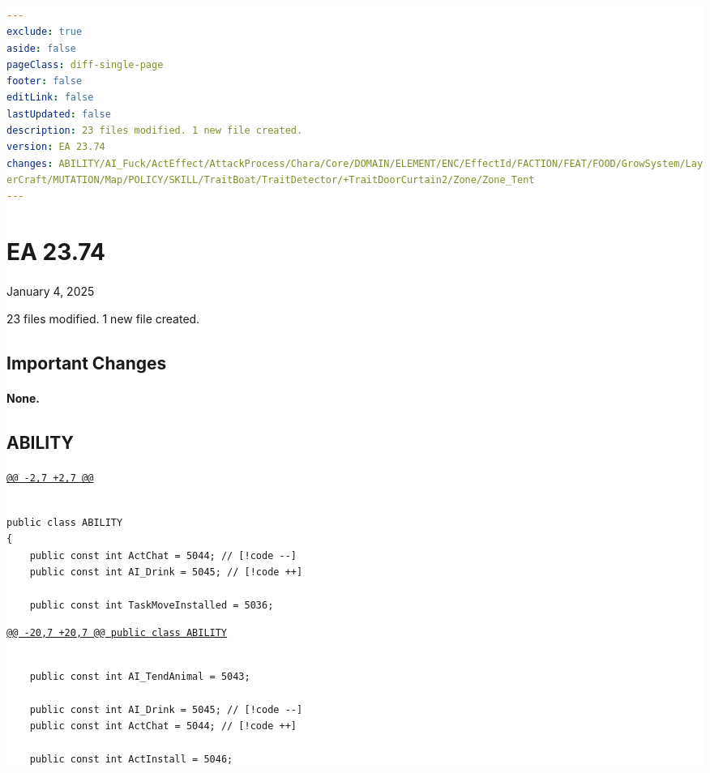 ```yaml
---
exclude: true
aside: false
pageClass: diff-single-page
footer: false
editLink: false
lastUpdated: false
description: 23 files modified. 1 new file created.
version: EA 23.74
changes: ABILITY/AI_Fuck/ActEffect/AttackProcess/Chara/Core/DOMAIN/ELEMENT/ENC/EffectId/FACTION/FEAT/FOOD/GrowSystem/LayerCraft/MUTATION/Map/POLICY/SKILL/TraitBoat/TraitDetector/+TraitDoorCurtain2/Zone/Zone_Tent
---
```


# EA 23.74

January 4, 2025

23 files modified. 1 new file created.

## Important Changes

**None.**
## ABILITY

[`@@ -2,7 +2,7 @@`](https://github.com/Elin-Modding-Resources/Elin-Decompiled/blob/e4f88891ded247fc9387203d593c88867ea6444d/Elin/ABILITY.cs#L2-L8)
```cs:line-numbers=2

public class ABILITY
{
	public const int ActChat = 5044; // [!code --]
	public const int AI_Drink = 5045; // [!code ++]

	public const int TaskMoveInstalled = 5036;

```

[`@@ -20,7 +20,7 @@ public class ABILITY`](https://github.com/Elin-Modding-Resources/Elin-Decompiled/blob/e4f88891ded247fc9387203d593c88867ea6444d/Elin/ABILITY.cs#L20-L26)
```cs:line-numbers=20

	public const int AI_TendAnimal = 5043;

	public const int AI_Drink = 5045; // [!code --]
	public const int ActChat = 5044; // [!code ++]

	public const int ActInstall = 5046;

```
